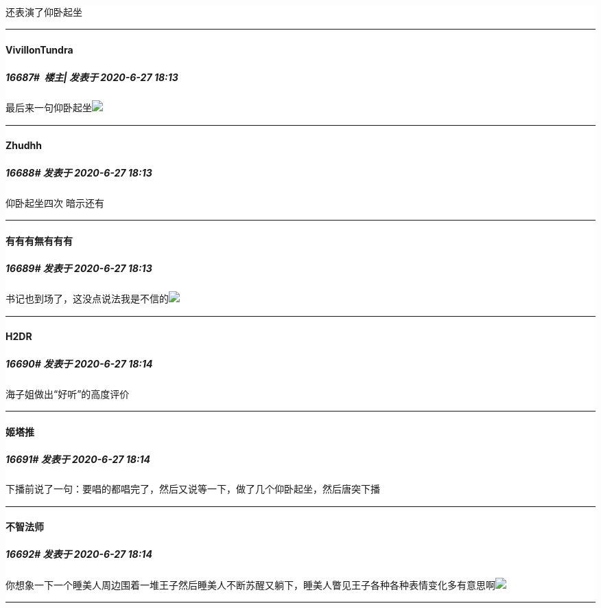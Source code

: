 
还表演了仰卧起坐


-----

####  VivillonTundra  
##### 16687#         楼主| 发表于 2020-6-27 18:13


最后来一句仰卧起坐<img src="https://static.saraba1st.com/image/smiley/face2017/068.png" referrerpolicy="no-referrer">


-----

####  Zhudhh  
##### 16688#       发表于 2020-6-27 18:13


仰卧起坐四次 暗示还有


-----

####  有有有無有有有  
##### 16689#       发表于 2020-6-27 18:13


书记也到场了，这没点说法我是不信的<img src="https://static.saraba1st.com/image/smiley/face2017/067.png" referrerpolicy="no-referrer">


-----

####  H2DR  
##### 16690#       发表于 2020-6-27 18:14


海子姐做出“好听”的高度评价


-----

####  姬塔推  
##### 16691#       发表于 2020-6-27 18:14


下播前说了一句：要唱的都唱完了，然后又说等一下，做了几个仰卧起坐，然后唐突下播


-----

####  不智法师  
##### 16692#       发表于 2020-6-27 18:14


你想象一下一个睡美人周边围着一堆王子然后睡美人不断苏醒又躺下，睡美人瞥见王子各种各种表情变化多有意思啊<img src="https://static.saraba1st.com/image/smiley/face2017/067.png" referrerpolicy="no-referrer">


-----
